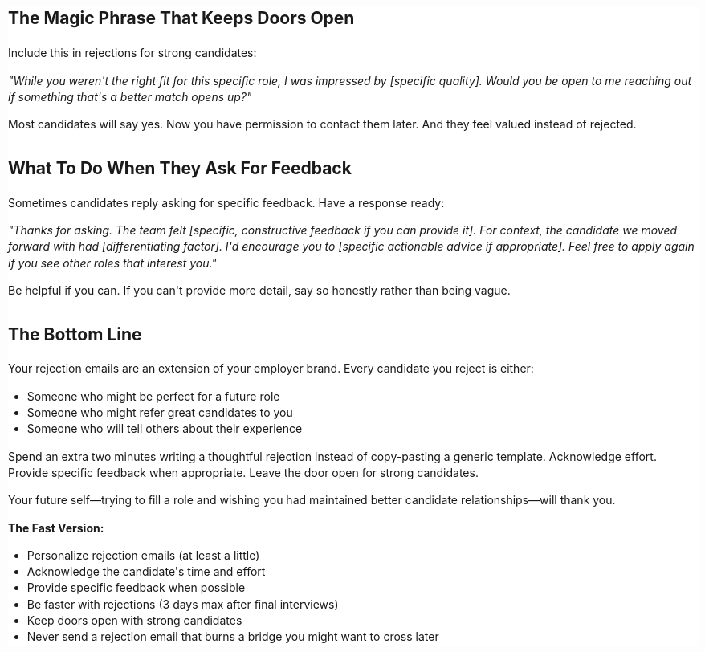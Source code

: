 ## The Magic Phrase That Keeps Doors Open

Include this in rejections for strong candidates:

*"While you weren't the right fit for this specific role, I was impressed by [specific quality]. Would you be open to me reaching out if something that's a better match opens up?"*

Most candidates will say yes. Now you have permission to contact them later. And they feel valued instead of rejected.

## What To Do When They Ask For Feedback

Sometimes candidates reply asking for specific feedback. Have a response ready:

*"Thanks for asking. The team felt [specific, constructive feedback if you can provide it]. For context, the candidate we moved forward with had [differentiating factor]. I'd encourage you to [specific actionable advice if appropriate]. Feel free to apply again if you see other roles that interest you."*

Be helpful if you can. If you can't provide more detail, say so honestly rather than being vague.

## The Bottom Line

Your rejection emails are an extension of your employer brand. Every candidate you reject is either:
- Someone who might be perfect for a future role
- Someone who might refer great candidates to you
- Someone who will tell others about their experience

Spend an extra two minutes writing a thoughtful rejection instead of copy-pasting a generic template. Acknowledge effort. Provide specific feedback when appropriate. Leave the door open for strong candidates.

Your future self—trying to fill a role and wishing you had maintained better candidate relationships—will thank you.

**The Fast Version:**
- Personalize rejection emails (at least a little)
- Acknowledge the candidate's time and effort
- Provide specific feedback when possible
- Be faster with rejections (3 days max after final interviews)
- Keep doors open with strong candidates
- Never send a rejection email that burns a bridge you might want to cross later
